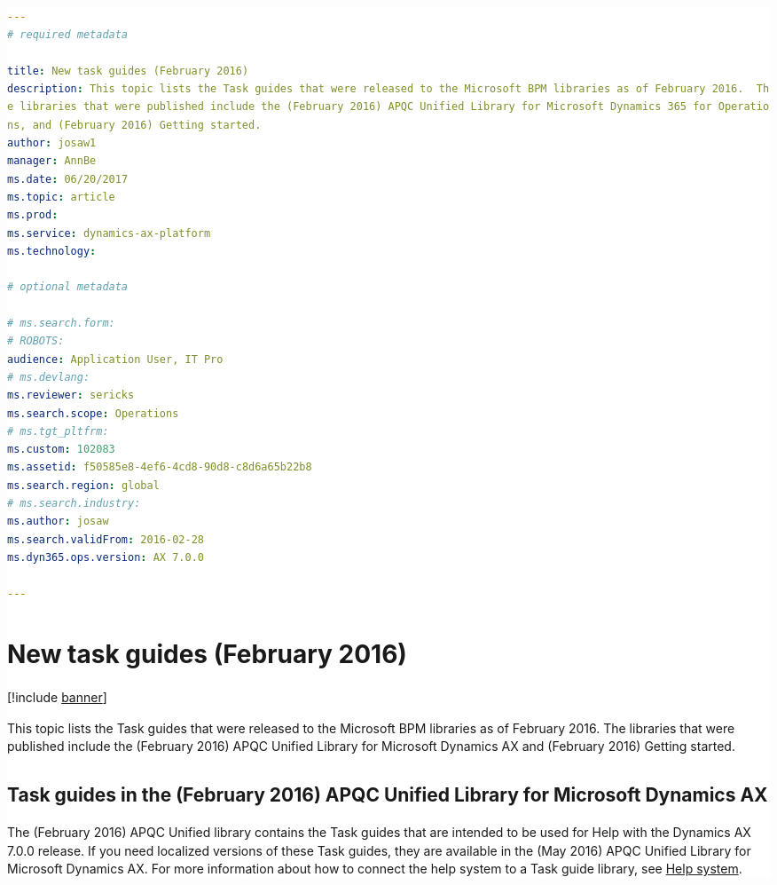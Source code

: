 ```yaml
---
# required metadata

title: New task guides (February 2016)
description: This topic lists the Task guides that were released to the Microsoft BPM libraries as of February 2016.  The libraries that were published include the (February 2016) APQC Unified Library for Microsoft Dynamics 365 for Operations, and (February 2016) Getting started.
author: josaw1
manager: AnnBe
ms.date: 06/20/2017
ms.topic: article
ms.prod: 
ms.service: dynamics-ax-platform
ms.technology: 

# optional metadata

# ms.search.form: 
# ROBOTS: 
audience: Application User, IT Pro
# ms.devlang: 
ms.reviewer: sericks
ms.search.scope: Operations
# ms.tgt_pltfrm: 
ms.custom: 102083
ms.assetid: f50585e8-4ef6-4cd8-90d8-c8d6a65b22b8
ms.search.region: global
# ms.search.industry: 
ms.author: josaw
ms.search.validFrom: 2016-02-28
ms.dyn365.ops.version: AX 7.0.0

---
```


# New task guides (February 2016)

[!include [banner](../includes/banner.md)]

This topic lists the Task guides that were released to the Microsoft BPM libraries as of February 2016. The libraries that were published include the (February 2016) APQC Unified Library for Microsoft Dynamics AX and (February 2016) Getting started.

## Task guides in the (February 2016) APQC Unified Library for Microsoft Dynamics AX

The (February 2016) APQC Unified library contains the Task guides that are intended to be used for Help with the Dynamics AX 7.0.0 release. If you need localized versions of these Task guides, they are available in the (May 2016) APQC Unified Library for Microsoft Dynamics AX. For more information about how to connect the help system to a Task guide library, see [Help system](help-overview.md).
